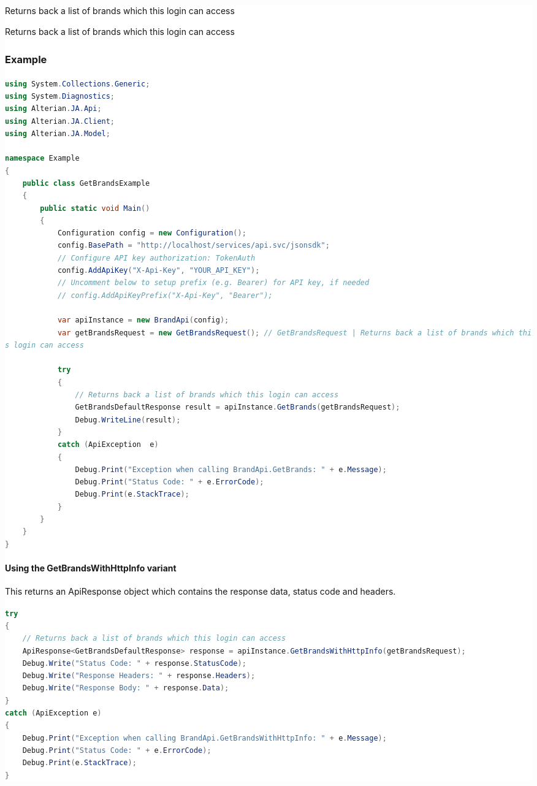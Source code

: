 Returns back a list of brands which this login can access

Returns back a list of brands which this login can access

### Example
```csharp
using System.Collections.Generic;
using System.Diagnostics;
using Alterian.JA.Api;
using Alterian.JA.Client;
using Alterian.JA.Model;

namespace Example
{
    public class GetBrandsExample
    {
        public static void Main()
        {
            Configuration config = new Configuration();
            config.BasePath = "http://localhost/services/api.svc/jsonsdk";
            // Configure API key authorization: TokenAuth
            config.AddApiKey("X-Api-Key", "YOUR_API_KEY");
            // Uncomment below to setup prefix (e.g. Bearer) for API key, if needed
            // config.AddApiKeyPrefix("X-Api-Key", "Bearer");

            var apiInstance = new BrandApi(config);
            var getBrandsRequest = new GetBrandsRequest(); // GetBrandsRequest | Returns back a list of brands which this login can access

            try
            {
                // Returns back a list of brands which this login can access
                GetBrandsDefaultResponse result = apiInstance.GetBrands(getBrandsRequest);
                Debug.WriteLine(result);
            }
            catch (ApiException  e)
            {
                Debug.Print("Exception when calling BrandApi.GetBrands: " + e.Message);
                Debug.Print("Status Code: " + e.ErrorCode);
                Debug.Print(e.StackTrace);
            }
        }
    }
}
```

#### Using the GetBrandsWithHttpInfo variant
This returns an ApiResponse object which contains the response data, status code and headers.

```csharp
try
{
    // Returns back a list of brands which this login can access
    ApiResponse<GetBrandsDefaultResponse> response = apiInstance.GetBrandsWithHttpInfo(getBrandsRequest);
    Debug.Write("Status Code: " + response.StatusCode);
    Debug.Write("Response Headers: " + response.Headers);
    Debug.Write("Response Body: " + response.Data);
}
catch (ApiException e)
{
    Debug.Print("Exception when calling BrandApi.GetBrandsWithHttpInfo: " + e.Message);
    Debug.Print("Status Code: " + e.ErrorCode);
    Debug.Print(e.StackTrace);
}
```